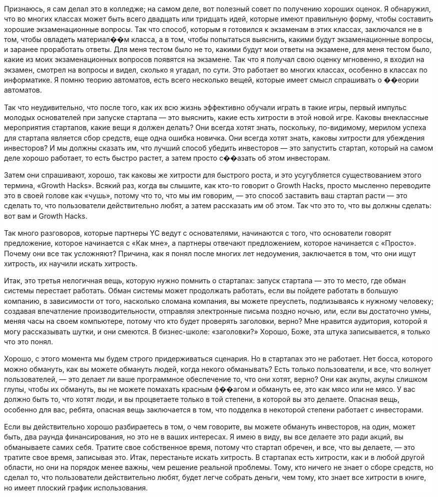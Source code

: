 Признаюсь, я сам делал это в колледже; на самом деле, вот полезный совет по получению хороших оценок. Я обнаружил, что во многих классах может быть всего двадцать или тридцать идей, которые имеют правильную форму, чтобы составить хорошие экзаменационные вопросы. Так что способ, которым я готовился к экзаменам в этих классах, заключался не в том, чтобы овладеть материал��м класса, а в том, чтобы попытаться выяснить, какими будут экзаменационные вопросы, и заранее проработать ответы. Для меня тестом было не то, какими будут мои ответы на экзамене, для меня тестом было, какие из моих экзаменационных вопросов появятся на экзамене. Так что я получал свою оценку мгновенно, я входил на экзамен, смотрел на вопросы и видел, сколько я угадал, по сути. Это работает во многих классах, особенно в классах по информатике. Я помню теорию автоматов, есть всего несколько вещей, которые имеет смысл спрашивать о ��еории автоматов.

Так что неудивительно, что после того, как их всю жизнь эффективно обучали играть в такие игры, первый импульс молодых основателей при запуске стартапа — это выяснить, какие есть хитрости в этой новой игре. Каковы внеклассные мероприятия стартапов, какие вещи я должен делать? Они всегда хотят знать, поскольку, по-видимому, мерилом успеха для стартапа является сбор средств, еще одна ошибка новичка. Они всегда хотят знать, каковы хитрости для убеждения инвесторов? И мы должны сказать им, что лучший способ убедить инвесторов — это запустить стартап, который на самом деле хорошо работает, то есть быстро растет, а затем просто с��азать об этом инвесторам.

Затем они спрашивают, хорошо, так каковы же хитрости для быстрого роста, и это усугубляется существованием этого термина, «Growth Hacks». Всякий раз, когда вы слышите, как кто-то говорит о Growth Hacks, просто мысленно переводите это в своей голове как «чушь», потому что то, что мы им говорим, — это способ заставить ваш стартап расти — это сделать то, что пользователи действительно любят, а затем рассказать им об этом. Так что это то, что вы должны сделать: вот вам и Growth Hacks.

Так много разговоров, которые партнеры YC ведут с основателями, начинаются с того, что основатели говорят предложение, которое начинается с «Как мне», а партнеры отвечают предложением, которое начинается с «Просто». Почему они все так усложняют? Причина, как я понял после многих лет недоумения, заключается в том, что они ищут хитрость, их научили искать хитрость.

Итак, это третья нелогичная вещь, которую нужно помнить о стартапах: запуск стартапа — это то место, где обман системы перестает работать. Обман системы может продолжать работать, если вы пойдете работать в большую компанию, в зависимости от того, насколько сломана компания, вы можете преуспеть, подлизываясь к нужному человеку; создавая впечатление производительности, отправляя электронные письма поздно ночью, или, если вы достаточно умны, меняя часы на своем компьютере, потому что кто будет проверять заголовки, верно? Мне нравится аудитория, которой я могу рассказывать шутки, и они смеются. В бизнес-школе: «заголовки?» Хорошо, Боже, эта штука записывается, я только что это понял.

Хорошо, с этого момента мы будем строго придерживаться сценария. Но в стартапах это не работает. Нет босса, которого можно обмануть, как вы можете обмануть людей, когда некого обманывать? Есть только пользователи, и все, что волнует пользователей, — это делает ли ваше программное обеспечение то, что они хотят, верно? Они как акулы, акулы слишком глупы, чтобы их обмануть, вы не можете помахать красным ф��агом и обмануть ее, это как мясо или не мясо. У вас должно быть то, что хотят люди, и вы процветаете только в той степени, в которой вы это делаете. Опасная вещь, особенно для вас, ребята, опасная вещь заключается в том, что подделка в некоторой степени работает с инвесторами.

Если вы действительно хорошо разбираетесь в том, о чем говорите, вы можете обмануть инвесторов, на один, может быть, два раунда финансирования, но это не в ваших интересах. Я имею в виду, вы все делаете это ради акций, вы обманываете самих себя. Тратите свое собственное время, потому что стартап обречен, и все, что вы делаете, — это тратите свое время, записывая это. Итак, перестаньте искать хитрость. В стартапах есть хитрости, как и в любой другой области, но они на порядок менее важны, чем решение реальной проблемы. Тому, кто ничего не знает о сборе средств, но сделал то, что пользователи действительно любят, будет легче собрать деньги, чем тому, кто знает все хитрости в книге, но имеет плоский график использования.
